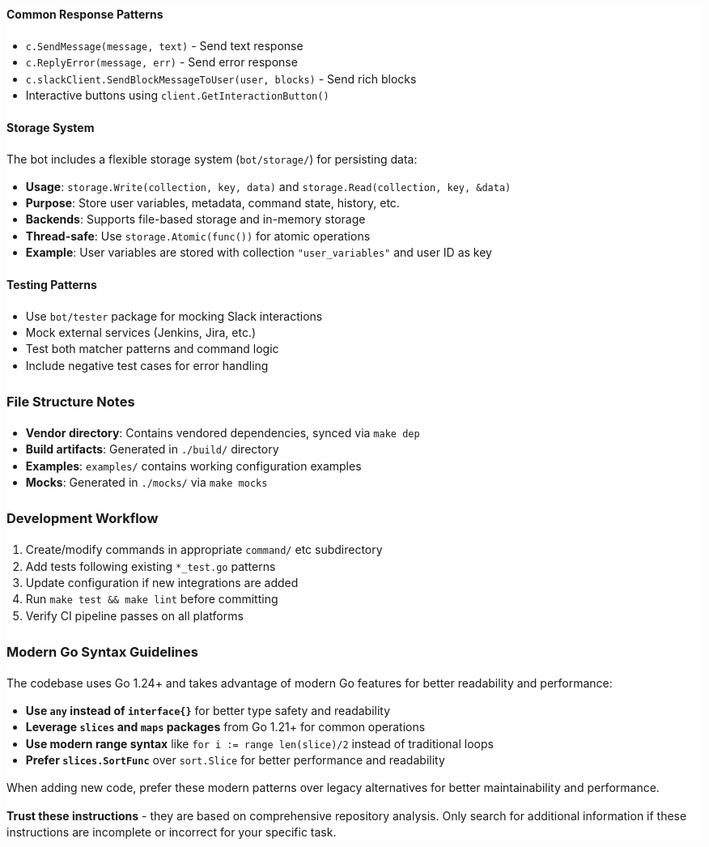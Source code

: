 #### Common Response Patterns
- `c.SendMessage(message, text)` - Send text response
- `c.ReplyError(message, err)` - Send error response
- `c.slackClient.SendBlockMessageToUser(user, blocks)` - Send rich blocks
- Interactive buttons using `client.GetInteractionButton()`

#### Storage System
The bot includes a flexible storage system (`bot/storage/`) for persisting data:
- **Usage**: `storage.Write(collection, key, data)` and `storage.Read(collection, key, &data)`
- **Purpose**: Store user variables, metadata, command state, history, etc.
- **Backends**: Supports file-based storage and in-memory storage
- **Thread-safe**: Use `storage.Atomic(func())` for atomic operations
- **Example**: User variables are stored with collection `"user_variables"` and user ID as key

#### Testing Patterns
- Use `bot/tester` package for mocking Slack interactions
- Mock external services (Jenkins, Jira, etc.)
- Test both matcher patterns and command logic
- Include negative test cases for error handling

### File Structure Notes
- **Vendor directory**: Contains vendored dependencies, synced via `make dep`
- **Build artifacts**: Generated in `./build/` directory
- **Examples**: `examples/` contains working configuration examples
- **Mocks**: Generated in `./mocks/` via `make mocks`

### Development Workflow
1. Create/modify commands in appropriate `command/` etc subdirectory
2. Add tests following existing `*_test.go` patterns
3. Update configuration if new integrations are added
4. Run `make test && make lint` before committing
5. Verify CI pipeline passes on all platforms

### Modern Go Syntax Guidelines
The codebase uses Go 1.24+ and takes advantage of modern Go features for better readability and performance:

- **Use `any` instead of `interface{}`** for better type safety and readability
- **Leverage `slices` and `maps` packages** from Go 1.21+ for common operations
- **Use modern range syntax** like `for i := range len(slice)/2` instead of traditional loops
- **Prefer `slices.SortFunc`** over `sort.Slice` for better performance and readability

When adding new code, prefer these modern patterns over legacy alternatives for better maintainability and performance.

**Trust these instructions** - they are based on comprehensive repository analysis. Only search for additional information if these instructions are incomplete or incorrect for your specific task.
